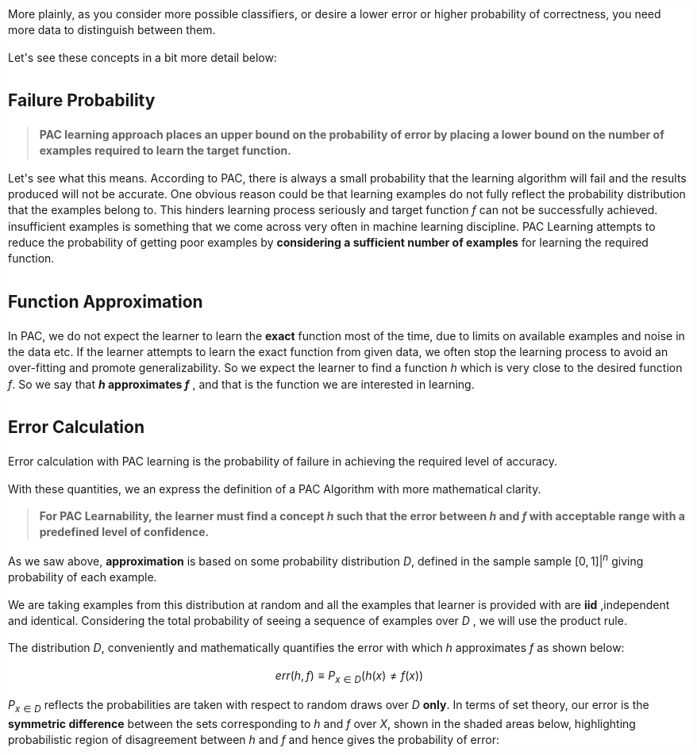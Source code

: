 More plainly, as you consider more possible classifiers, or desire a lower error or higher probability of correctness, you need more data to distinguish between them.

Let's see these concepts in a bit more detail below:

## Failure Probability 

> __PAC learning approach places an upper bound on the probability of error by placing a lower bound on the number
of examples required to learn the target function.__

Let's see what this means. According to PAC, there is always a small probability that the learning algorithm will fail and the results produced will not be accurate. One obvious reason could be that learning examples do not fully reflect the probability distribution that the examples belong to. This hinders learning process seriously and target function $f$ can not be successfully achieved. insufficient examples is something that we come across very often in machine learning discipline.  PAC Learning attempts to reduce the probability of getting poor examples by __considering a sufficient number of examples__ for learning the required function. 

## Function Approximation

In PAC, we do not expect the learner to learn the __exact__ function most of the time, due to limits on available examples and noise in the data etc. If the learner attempts to learn the exact function from given data, we often stop the learning process to avoid an over-fitting and promote generalizability.  So we expect the learner to find a function $h$ which is very close to the desired function $f$. So we say that __$h$ approximates $f$__ , and that is the function we are interested in learning. 



## Error Calculation

Error calculation with PAC learning is the probability of failure in achieving the required level of accuracy. 

With these quantities, we an express the definition of a PAC Algorithm with more mathematical clarity. 

> __For PAC Learnability, the learner must find a concept $h$ such that the error between $h$ and $f$ with acceptable range with a predefined level of confidence.__ 

As we saw above, **approximation** is based on some probability distribution $D$, defined in the sample sample $[0,1]|^n$ giving probability of each example. 

We are taking examples from this distribution at random and all the examples that learner is provided with are __iid__ ,independent and identical. Considering the total probability of seeing a sequence of examples over $D$ , we will use the product rule.

The distribution $D$, conveniently and mathematically quantifies the error with which $h$ approximates $f$ as shown below:

$$err(h, f) ≡ P_{x∈D}(h(x) \neq f(x))$$

$P_{x∈D}$ reflects the probabilities are taken with respect to random draws over $D$ __only__. In terms of set theory, our error is the __symmetric difference__ between the sets corresponding to $h$ and $f$ over $X$, shown in the shaded areas below, highlighting probabilistic region of disagreement between $h$ and $f$ and hence gives
the probability of error:
